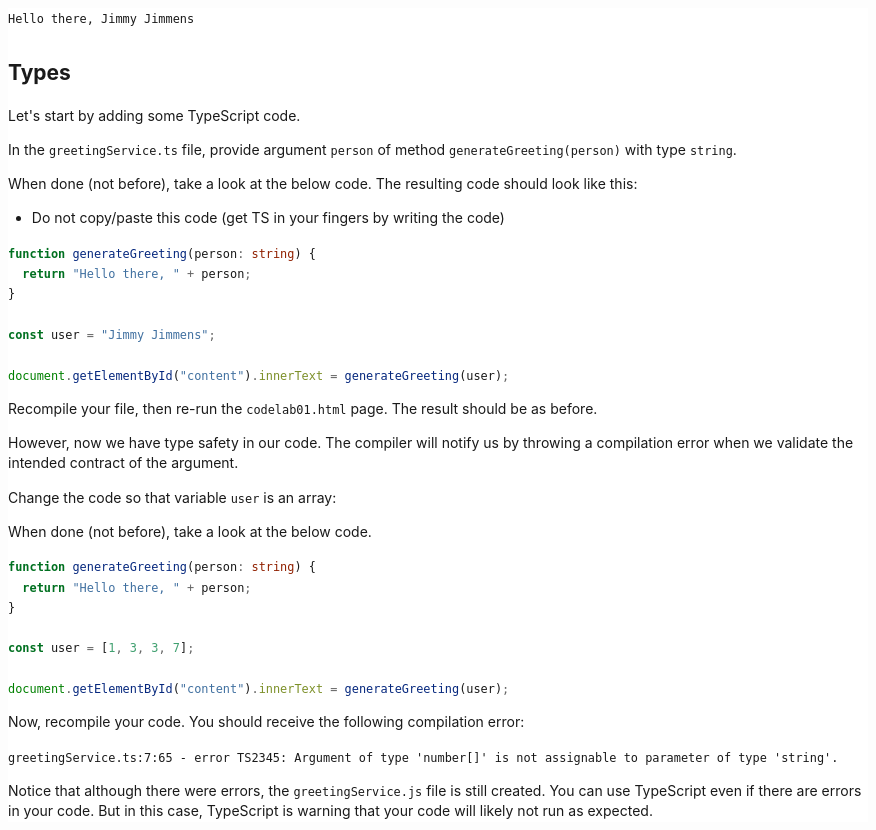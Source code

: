```
Hello there, Jimmy Jimmens
```

## Types

Let's start by adding some TypeScript code.

In the `greetingService.ts` file, provide argument `person` of method `generateGreeting(person)` with type `string`.

When done (not before), take a look at the below code. The resulting code should look like this:

- Do not copy/paste this code (get TS in your fingers by writing the code)

```typescript
function generateGreeting(person: string) {
  return "Hello there, " + person;
}

const user = "Jimmy Jimmens";

document.getElementById("content").innerText = generateGreeting(user);
```

Recompile your file, then re-run the `codelab01.html` page.
The result should be as before.

However, now we have type safety in our code. The compiler will notify us by throwing a compilation error when we
validate the intended contract of the argument.

Change the code so that variable `user` is an array:

When done (not before), take a look at the below code.

```typescript
function generateGreeting(person: string) {
  return "Hello there, " + person;
}

const user = [1, 3, 3, 7];

document.getElementById("content").innerText = generateGreeting(user);
```

Now, recompile your code. You should receive the following compilation error:

```
greetingService.ts:7:65 - error TS2345: Argument of type 'number[]' is not assignable to parameter of type 'string'.
```

Notice that although there were errors, the `greetingService.js` file is still created. You can use TypeScript even if
there are errors in your code. But in this case, TypeScript is warning that your code will likely not run as expected.
